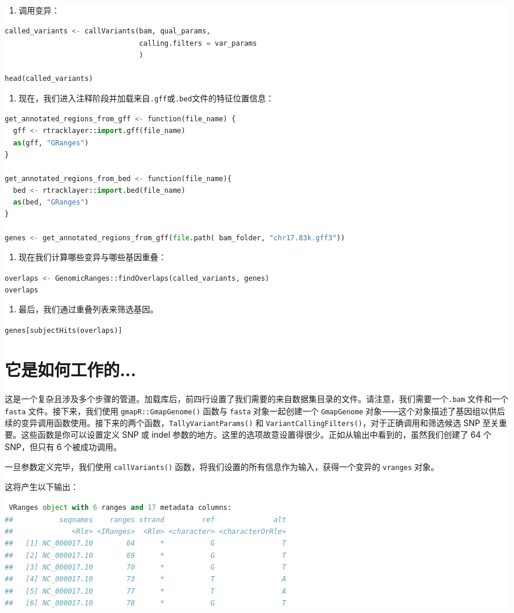 1.  调用变异：

```py
called_variants <- callVariants(bam, qual_params, 
                                calling.filters = var_params
                                )

head(called_variants)
```

1.  现在，我们进入注释阶段并加载来自`.gff`或`.bed`文件的特征位置信息：

```py
get_annotated_regions_from_gff <- function(file_name) {
  gff <- rtracklayer::import.gff(file_name) 
  as(gff, "GRanges")
}

get_annotated_regions_from_bed <- function(file_name){
  bed <- rtracklayer::import.bed(file_name)
  as(bed, "GRanges")
}

genes <- get_annotated_regions_from_gff(file.path( bam_folder, "chr17.83k.gff3"))
```

1.  现在我们计算哪些变异与哪些基因重叠：

```py
overlaps <- GenomicRanges::findOverlaps(called_variants, genes) 
overlaps
```

1.  最后，我们通过重叠列表来筛选基因。

```py
genes[subjectHits(overlaps)]
```

# 它是如何工作的...

这是一个复杂且涉及多个步骤的管道。加载库后，前四行设置了我们需要的来自数据集目录的文件。请注意，我们需要一个`.bam` 文件和一个 `fasta` 文件。接下来，我们使用 `gmapR::GmapGenome()` 函数与 `fasta` 对象一起创建一个 `GmapGenome` 对象——这个对象描述了基因组以供后续的变异调用函数使用。接下来的两个函数，`TallyVariantParams()` 和 `VariantCallingFilters()`，对于正确调用和筛选候选 SNP 至关重要。这些函数是你可以设置定义 SNP 或 indel 参数的地方。这里的选项故意设置得很少。正如从输出中看到的，虽然我们创建了 64 个 SNP，但只有 6 个被成功调用。

一旦参数定义完毕，我们使用 `callVariants()` 函数，将我们设置的所有信息作为输入，获得一个变异的 `vranges` 对象。

这将产生以下输出：

```py
 VRanges object with 6 ranges and 17 metadata columns:
##           seqnames    ranges strand         ref              alt
##              <Rle> <IRanges>  <Rle> <character> <characterOrRle>
##   [1] NC_000017.10        64      *           G                T
##   [2] NC_000017.10        69      *           G                T
##   [3] NC_000017.10        70      *           G                T
##   [4] NC_000017.10        73      *           T                A
##   [5] NC_000017.10        77      *           T                A
##   [6] NC_000017.10        78      *           G                T
```

